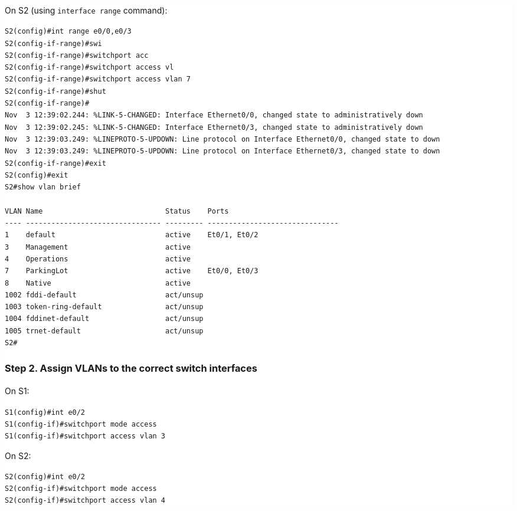 On S2 (using ```interface range``` command):

```
S2(config)#int range e0/0,e0/3
S2(config-if-range)#swi
S2(config-if-range)#switchport acc
S2(config-if-range)#switchport access vl
S2(config-if-range)#switchport access vlan 7
S2(config-if-range)#shut
S2(config-if-range)#
Nov  3 12:39:02.244: %LINK-5-CHANGED: Interface Ethernet0/0, changed state to administratively down
Nov  3 12:39:02.245: %LINK-5-CHANGED: Interface Ethernet0/3, changed state to administratively down
Nov  3 12:39:03.249: %LINEPROTO-5-UPDOWN: Line protocol on Interface Ethernet0/0, changed state to down
Nov  3 12:39:03.249: %LINEPROTO-5-UPDOWN: Line protocol on Interface Ethernet0/3, changed state to down
S2(config-if-range)#exit
S2(config)#exit
S2#show vlan brief 

VLAN Name                             Status    Ports
---- -------------------------------- --------- -------------------------------
1    default                          active    Et0/1, Et0/2
3    Management                       active    
4    Operations                       active    
7    ParkingLot                       active    Et0/0, Et0/3
8    Native                           active    
1002 fddi-default                     act/unsup 
1003 token-ring-default               act/unsup 
1004 fddinet-default                  act/unsup 
1005 trnet-default                    act/unsup 
S2#
```

### Step 2. Assign VLANs to the correct switch interfaces

On S1:

```
S1(config)#int e0/2
S1(config-if)#switchport mode access 
S1(config-if)#switchport access vlan 3
```

On S2:

```
S2(config)#int e0/2
S2(config-if)#switchport mode access 
S2(config-if)#switchport access vlan 4
```
